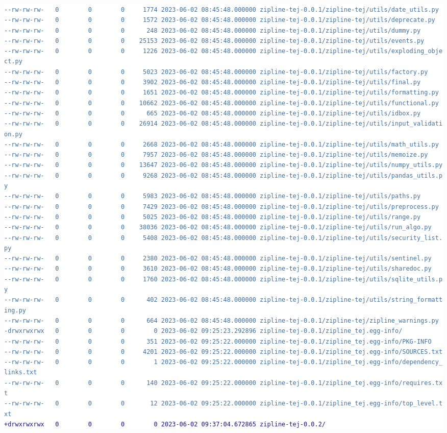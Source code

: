 ```diff
--rw-rw-rw-   0        0        0     1774 2023-06-02 08:45:48.000000 zipline-tej-0.0.1/zipline-tej/utils/date_utils.py
--rw-rw-rw-   0        0        0     1572 2023-06-02 08:45:48.000000 zipline-tej-0.0.1/zipline-tej/utils/deprecate.py
--rw-rw-rw-   0        0        0      248 2023-06-02 08:45:48.000000 zipline-tej-0.0.1/zipline-tej/utils/dummy.py
--rw-rw-rw-   0        0        0    25153 2023-06-02 08:45:48.000000 zipline-tej-0.0.1/zipline-tej/utils/events.py
--rw-rw-rw-   0        0        0     1226 2023-06-02 08:45:48.000000 zipline-tej-0.0.1/zipline-tej/utils/exploding_object.py
--rw-rw-rw-   0        0        0     5023 2023-06-02 08:45:48.000000 zipline-tej-0.0.1/zipline-tej/utils/factory.py
--rw-rw-rw-   0        0        0     3902 2023-06-02 08:45:48.000000 zipline-tej-0.0.1/zipline-tej/utils/final.py
--rw-rw-rw-   0        0        0     1651 2023-06-02 08:45:48.000000 zipline-tej-0.0.1/zipline-tej/utils/formatting.py
--rw-rw-rw-   0        0        0    10662 2023-06-02 08:45:48.000000 zipline-tej-0.0.1/zipline-tej/utils/functional.py
--rw-rw-rw-   0        0        0      665 2023-06-02 08:45:48.000000 zipline-tej-0.0.1/zipline-tej/utils/idbox.py
--rw-rw-rw-   0        0        0    26914 2023-06-02 08:45:48.000000 zipline-tej-0.0.1/zipline-tej/utils/input_validation.py
--rw-rw-rw-   0        0        0     2668 2023-06-02 08:45:48.000000 zipline-tej-0.0.1/zipline-tej/utils/math_utils.py
--rw-rw-rw-   0        0        0     7957 2023-06-02 08:45:48.000000 zipline-tej-0.0.1/zipline-tej/utils/memoize.py
--rw-rw-rw-   0        0        0    13647 2023-06-02 08:45:48.000000 zipline-tej-0.0.1/zipline-tej/utils/numpy_utils.py
--rw-rw-rw-   0        0        0     9268 2023-06-02 08:45:48.000000 zipline-tej-0.0.1/zipline-tej/utils/pandas_utils.py
--rw-rw-rw-   0        0        0     5983 2023-06-02 08:45:48.000000 zipline-tej-0.0.1/zipline-tej/utils/paths.py
--rw-rw-rw-   0        0        0     7429 2023-06-02 08:45:48.000000 zipline-tej-0.0.1/zipline-tej/utils/preprocess.py
--rw-rw-rw-   0        0        0     5025 2023-06-02 08:45:48.000000 zipline-tej-0.0.1/zipline-tej/utils/range.py
--rw-rw-rw-   0        0        0    38036 2023-06-02 08:45:48.000000 zipline-tej-0.0.1/zipline-tej/utils/run_algo.py
--rw-rw-rw-   0        0        0     5408 2023-06-02 08:45:48.000000 zipline-tej-0.0.1/zipline-tej/utils/security_list.py
--rw-rw-rw-   0        0        0     2380 2023-06-02 08:45:48.000000 zipline-tej-0.0.1/zipline-tej/utils/sentinel.py
--rw-rw-rw-   0        0        0     3610 2023-06-02 08:45:48.000000 zipline-tej-0.0.1/zipline-tej/utils/sharedoc.py
--rw-rw-rw-   0        0        0     1760 2023-06-02 08:45:48.000000 zipline-tej-0.0.1/zipline-tej/utils/sqlite_utils.py
--rw-rw-rw-   0        0        0      402 2023-06-02 08:45:48.000000 zipline-tej-0.0.1/zipline-tej/utils/string_formatting.py
--rw-rw-rw-   0        0        0      664 2023-06-02 08:45:48.000000 zipline-tej-0.0.1/zipline-tej/zipline_warnings.py
-drwxrwxrwx   0        0        0        0 2023-06-02 09:25:23.292896 zipline-tej-0.0.1/zipline_tej.egg-info/
--rw-rw-rw-   0        0        0      351 2023-06-02 09:25:22.000000 zipline-tej-0.0.1/zipline_tej.egg-info/PKG-INFO
--rw-rw-rw-   0        0        0     4201 2023-06-02 09:25:22.000000 zipline-tej-0.0.1/zipline_tej.egg-info/SOURCES.txt
--rw-rw-rw-   0        0        0        1 2023-06-02 09:25:22.000000 zipline-tej-0.0.1/zipline_tej.egg-info/dependency_links.txt
--rw-rw-rw-   0        0        0      140 2023-06-02 09:25:22.000000 zipline-tej-0.0.1/zipline_tej.egg-info/requires.txt
--rw-rw-rw-   0        0        0       12 2023-06-02 09:25:22.000000 zipline-tej-0.0.1/zipline_tej.egg-info/top_level.txt
+drwxrwxrwx   0        0        0        0 2023-06-02 09:37:04.672865 zipline-tej-0.0.2/
```